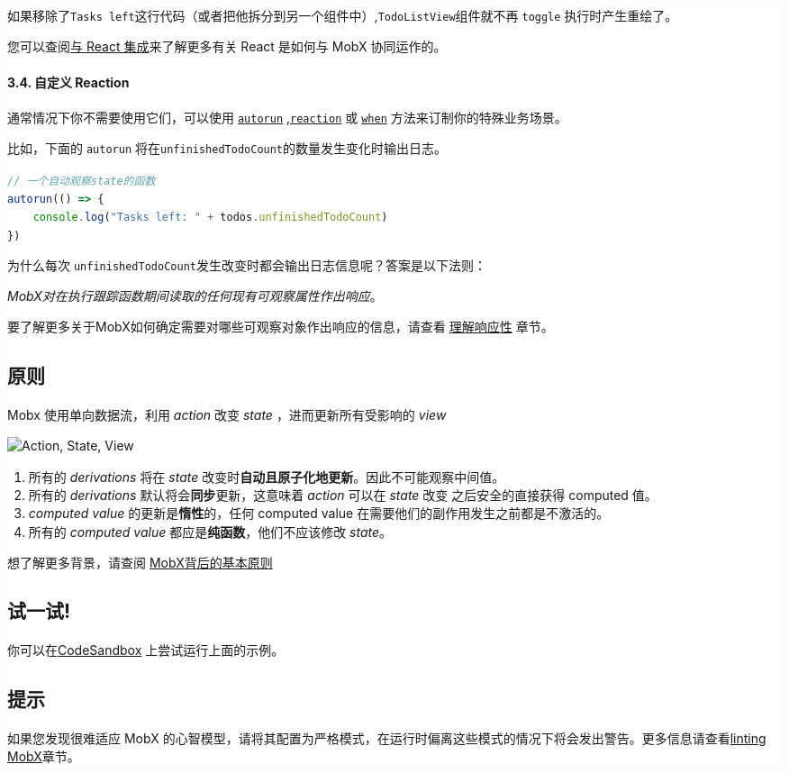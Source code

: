 如果移除了`Tasks left`这行代码（或者把他拆分到另一个组件中）,`TodoListView`组件就不再 `toggle` 执行时产生重绘了。

您可以查阅[与 React 集成](react-integration.md)来了解更多有关 React 是如何与 MobX 协同运作的。



#### 3.4. 自定义 Reaction

通常情况下你不需要使用它们，可以使用 [`autorun`](reactions.md#autorun) ,[`reaction`](reactions.md#reaction) 或 [`when`](reactions.md#when) 方法来订制你的特殊业务场景。

比如，下面的 `autorun` 将在`unfinishedTodoCount`的数量发生变化时输出日志。


```javascript
// 一个自动观察state的函数
autorun(() => {
    console.log("Tasks left: " + todos.unfinishedTodoCount)
})
```

为什么每次 `unfinishedTodoCount`发生改变时都会输出日志信息呢？答案是以下法则：

_MobX对在执行跟踪函数期间读取的任何现有可观察属性作出响应_。

要了解更多关于MobX如何确定需要对哪些可观察对象作出响应的信息，请查看 [理解响应性](understanding-reactivity.md) 章节。

## 原则

Mobx 使用单向数据流，利用 _action_ 改变 _state_ ，进而更新所有受影响的 _view_


![Action, State, View](assets/action-state-view.png)

1. 所有的 _derivations_ 将在 _state_ 改变时**自动且原子化地更新**。因此不可能观察中间值。
2. 所有的 _derivations_ 默认将会**同步**更新，这意味着 _action_ 可以在 _state_ 改变 之后安全的直接获得 computed 值。
3. _computed value_ 的更新是**惰性**的，任何 computed value 在需要他们的副作用发生之前都是不激活的。
4. 所有的 _computed value_ 都应是**纯函数**，他们不应该修改 _state_。

想了解更多背景，请查阅 [MobX背后的基本原则](https://hackernoon.com/the-fundamental-principles-behind-mobx-7a725f71f3e8)


## 试一试!

你可以在[CodeSandbox](https://codesandbox.io/s/concepts-principles-il8lt?file=/src/index.js:1161-1252) 上尝试运行上面的示例。


## 提示

如果您发现很难适应 MobX 的心智模型，请将其配置为严格模式，在运行时偏离这些模式的情况下将会发出警告。更多信息请查看[linting MobX](configuration.md#代码lint选项)章节。

